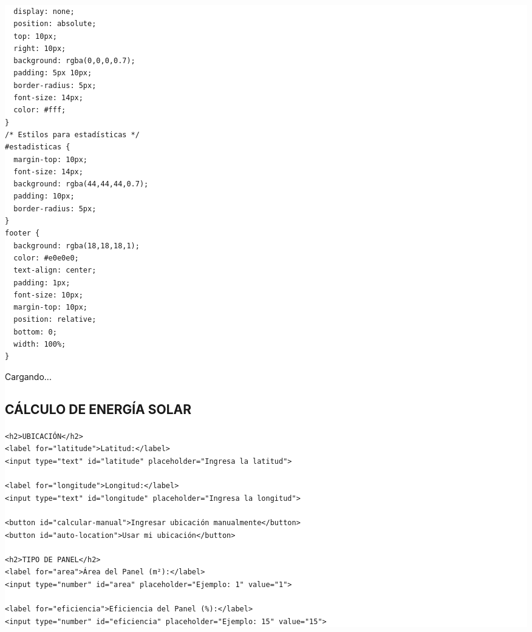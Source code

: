       display: none;
      position: absolute;
      top: 10px;
      right: 10px;
      background: rgba(0,0,0,0.7);
      padding: 5px 10px;
      border-radius: 5px;
      font-size: 14px;
      color: #fff;
    }
    /* Estilos para estadísticas */
    #estadisticas {
      margin-top: 10px;
      font-size: 14px;
      background: rgba(44,44,44,0.7);
      padding: 10px;
      border-radius: 5px;
    }
    footer {
      background: rgba(18,18,18,1);
      color: #e0e0e0;
      text-align: center;
      padding: 1px;
      font-size: 10px;
      margin-top: 10px;
      position: relative;
      bottom: 0;
      width: 100%;
    }
  </style>
</head>
<body>

  <div class="container">
    <div id="loading">Cargando...</div>
    <h2>CÁLCULO DE ENERGÍA SOLAR</h2>

    <h2>UBICACIÓN</h2>
    <label for="latitude">Latitud:</label>
    <input type="text" id="latitude" placeholder="Ingresa la latitud">

    <label for="longitude">Longitud:</label>
    <input type="text" id="longitude" placeholder="Ingresa la longitud">

    <button id="calcular-manual">Ingresar ubicación manualmente</button>
    <button id="auto-location">Usar mi ubicación</button>

    <h2>TIPO DE PANEL</h2>
    <label for="area">Área del Panel (m²):</label>
    <input type="number" id="area" placeholder="Ejemplo: 1" value="1">

    <label for="eficiencia">Eficiencia del Panel (%):</label>
    <input type="number" id="eficiencia" placeholder="Ejemplo: 15" value="15">
